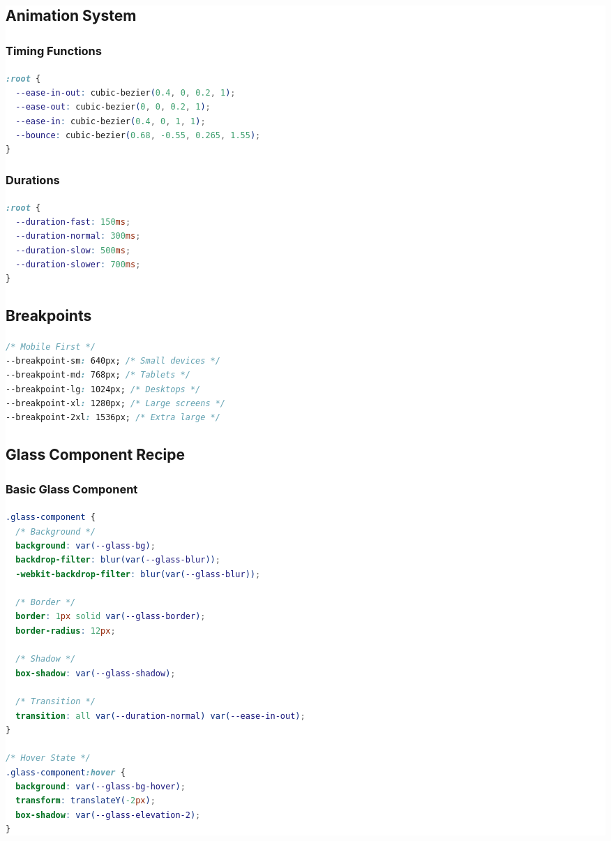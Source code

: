 ## Animation System

### Timing Functions

```css
:root {
  --ease-in-out: cubic-bezier(0.4, 0, 0.2, 1);
  --ease-out: cubic-bezier(0, 0, 0.2, 1);
  --ease-in: cubic-bezier(0.4, 0, 1, 1);
  --bounce: cubic-bezier(0.68, -0.55, 0.265, 1.55);
}
```

### Durations

```css
:root {
  --duration-fast: 150ms;
  --duration-normal: 300ms;
  --duration-slow: 500ms;
  --duration-slower: 700ms;
}
```

## Breakpoints

```css
/* Mobile First */
--breakpoint-sm: 640px; /* Small devices */
--breakpoint-md: 768px; /* Tablets */
--breakpoint-lg: 1024px; /* Desktops */
--breakpoint-xl: 1280px; /* Large screens */
--breakpoint-2xl: 1536px; /* Extra large */
```

## Glass Component Recipe

### Basic Glass Component

```css
.glass-component {
  /* Background */
  background: var(--glass-bg);
  backdrop-filter: blur(var(--glass-blur));
  -webkit-backdrop-filter: blur(var(--glass-blur));

  /* Border */
  border: 1px solid var(--glass-border);
  border-radius: 12px;

  /* Shadow */
  box-shadow: var(--glass-shadow);

  /* Transition */
  transition: all var(--duration-normal) var(--ease-in-out);
}

/* Hover State */
.glass-component:hover {
  background: var(--glass-bg-hover);
  transform: translateY(-2px);
  box-shadow: var(--glass-elevation-2);
}
```